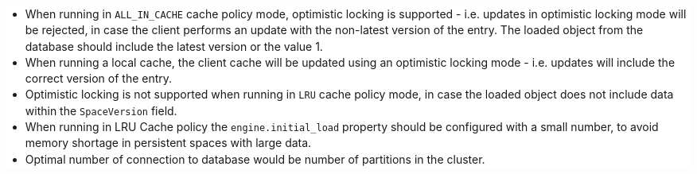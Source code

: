 - When running in `ALL_IN_CACHE` cache policy mode, optimistic locking is supported - i.e. updates in optimistic locking mode will be rejected, in case the client performs an update with the non-latest version of the entry. The loaded object from the database should include the latest version or the value 1.
- When running a local cache, the client cache will be updated using an optimistic locking mode - i.e. updates will include the correct version of the entry.
- Optimistic locking is not supported when running in `LRU` cache policy mode, in case the loaded object does not include data within the `SpaceVersion` field.
- When running in LRU Cache policy the `engine.initial_load` property should be configured with a small number, to avoid memory shortage in persistent spaces with large data.
- Optimal number of connection to database would be number of partitions in the cluster.

